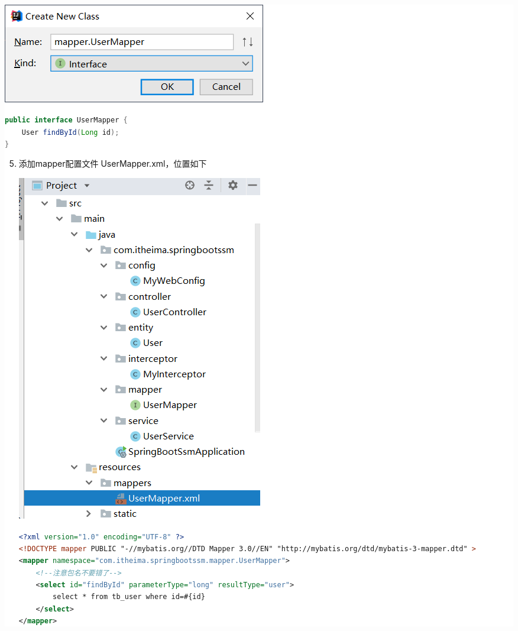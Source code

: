    ![image-20200505091928299](day01-springboot.assets/image-20200505091928299.png)

   ```java
   public interface UserMapper {
       User findById(Long id);
   }
   ```

   

5. 添加mapper配置文件 UserMapper.xml，位置如下

   ![image-20200901133004802](day01-springboot.assets/image-20200901133004802.png)

   

   ```xml
   <?xml version="1.0" encoding="UTF-8" ?>
   <!DOCTYPE mapper PUBLIC "-//mybatis.org//DTD Mapper 3.0//EN" "http://mybatis.org/dtd/mybatis-3-mapper.dtd" >
   <mapper namespace="com.itheima.springbootssm.mapper.UserMapper">
       <!--注意包名不要错了-->
       <select id="findById" parameterType="long" resultType="user">
           select * from tb_user where id=#{id}
       </select>
   </mapper>
   ```
